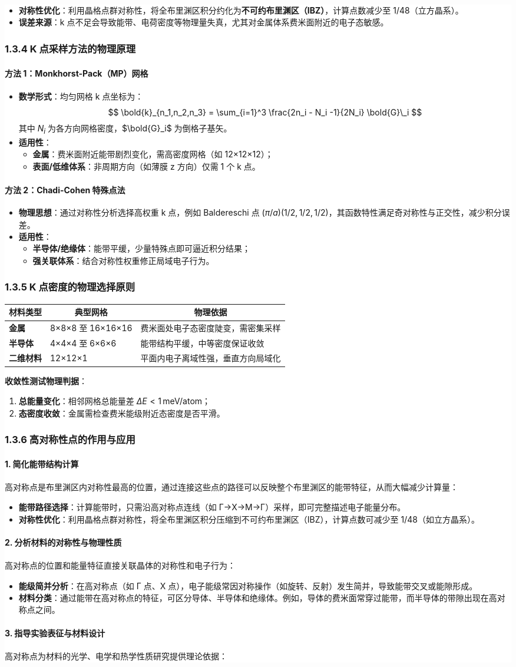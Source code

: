 -   **对称性优化**：利用晶格点群对称性，将全布里渊区积分约化为**不可约布里渊区（IBZ）**，计算点数减少至 1/48（立方晶系）。
-   **误差来源**：k 点不足会导致能带、电荷密度等物理量失真，尤其对金属体系费米面附近的电子态敏感。

### 1.3.4 K 点采样方法的物理原理

#### 方法 1：Monkhorst-Pack（MP）网格

-   **数学形式**：均匀网格 k 点坐标为：
    $$ \bold{k}_{n_1,n_2,n_3} = \sum_{i=1}^3 \frac{2n_i - N_i -1}{2N_i} \bold{G}\_i $$
  其中 $N_i$ 为各方向网格密度，$\bold{G}_i$ 为倒格子基矢。
-   **适用性**：
    -   **金属**：费米面附近能带剧烈变化，需高密度网格（如 12×12×12）；
    -   **表面/低维体系**：非周期方向（如薄膜 z 方向）仅需 1 个 k 点。

#### 方法 2：Chadi-Cohen 特殊点法

-   **物理思想**：通过对称性分析选择高权重 k 点，例如 Baldereschi 点 $(\pi/a)(1/2,1/2,1/2)$，其函数特性满足奇对称性与正交性，减少积分误差。
-   **适用性**：
    -   **半导体/绝缘体**：能带平缓，少量特殊点即可逼近积分结果；
    -   **强关联体系**：结合对称性权重修正局域电子行为。

### 1.3.5 K 点密度的物理选择原则

| **材料类型** | **典型网格**      | **物理依据**                       |
| ------------ | ----------------- | ---------------------------------- |
| **金属**     | 8×8×8 至 16×16×16 | 费米面处电子态密度陡变，需密集采样 |
| **半导体**   | 4×4×4 至 6×6×6    | 能带结构平缓，中等密度保证收敛     |
| **二维材料** | 12×12×1           | 平面内电子离域性强，垂直方向局域化 |

**收敛性测试物理判据**：

1. **总能量变化**：相邻网格总能量差 $\Delta E < 1\,\text{meV/atom}$；
2. **态密度收敛**：金属需检查费米能级附近态密度是否平滑。

### 1.3.6 高对称性点的作用与应用

#### 1. 简化能带结构计算

高对称点是布里渊区内对称性最高的位置，通过连接这些点的路径可以反映整个布里渊区的能带特征，从而大幅减少计算量：

-   **能带路径选择**：计算能带时，只需沿高对称点连线（如 Γ→X→M→Γ）采样，即可完整描述电子能量分布。
-   **对称性优化**：利用晶格点群对称性，将全布里渊区积分压缩到不可约布里渊区（IBZ），计算点数可减少至 1/48（如立方晶系）。

#### 2. 分析材料的对称性与物理性质

高对称点的位置和能量特征直接关联晶体的对称性和电子行为：

-   **能级简并分析**：在高对称点（如 Γ 点、X 点），电子能级常因对称操作（如旋转、反射）发生简并，导致能带交叉或能隙形成。
-   **材料分类**：通过能带在高对称点的特征，可区分导体、半导体和绝缘体。例如，导体的费米面常穿过能带，而半导体的带隙出现在高对称点之间。

#### 3. 指导实验表征与材料设计

高对称点为材料的光学、电学和热学性质研究提供理论依据：
